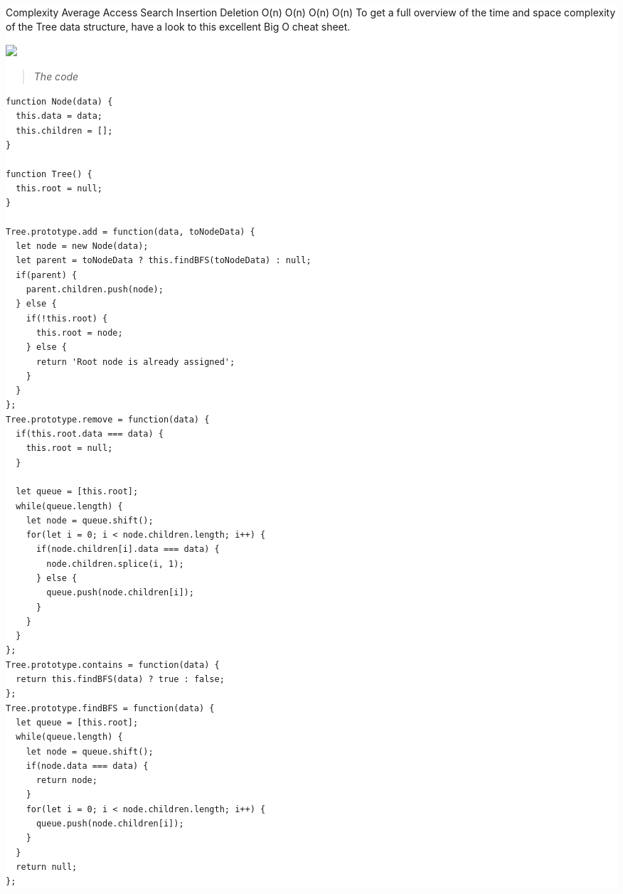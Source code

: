 Complexity Average Access Search Insertion Deletion O\(n\) O\(n\) O\(n\) O\(n\) To get a full overview of the time and space complexity of the Tree data structure, have a look to this excellent Big O cheat sheet.

![](https://cdn-images-1.medium.com/max/2000/1*DCdQiB6XqBJCrFRz12BwqA.png)

> _The code_

```text
function Node(data) {
  this.data = data;
  this.children = [];
}

function Tree() {
  this.root = null;
}

Tree.prototype.add = function(data, toNodeData) {
  let node = new Node(data);
  let parent = toNodeData ? this.findBFS(toNodeData) : null;
  if(parent) {
    parent.children.push(node);
  } else {
    if(!this.root) {
      this.root = node;
    } else {
      return 'Root node is already assigned';
    }
  }
};
Tree.prototype.remove = function(data) {
  if(this.root.data === data) {
    this.root = null;
  }

  let queue = [this.root];
  while(queue.length) {
    let node = queue.shift();
    for(let i = 0; i < node.children.length; i++) {
      if(node.children[i].data === data) {
        node.children.splice(i, 1);
      } else {
        queue.push(node.children[i]);
      }
    }
  }
};
Tree.prototype.contains = function(data) {
  return this.findBFS(data) ? true : false;
};
Tree.prototype.findBFS = function(data) {
  let queue = [this.root];
  while(queue.length) {
    let node = queue.shift();
    if(node.data === data) {
      return node;
    }
    for(let i = 0; i < node.children.length; i++) {
      queue.push(node.children[i]);
    }
  }
  return null;
};
```